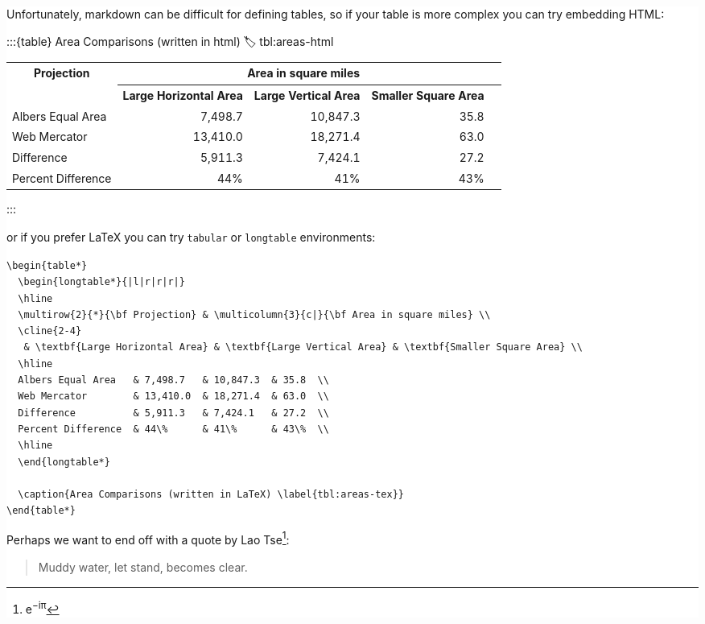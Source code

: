 Unfortunately, markdown can be difficult for defining tables, so if your table is more complex you can try embedding HTML:

:::{table} Area Comparisons (written in html)
:label: tbl:areas-html

<table>
<tr><th rowspan="2">Projection</th><th colspan="3" align="center">Area in square miles</th></tr>
<tr><th align="right">Large Horizontal Area</th><th align="right">Large Vertical Area</th><th align="right">Smaller Square Area<th></tr>
<tr><td>Albers Equal Area   </td><td align="right"> 7,498.7   </td><td align="right"> 10,847.3  </td><td align="right">35.8</td></tr>
<tr><td>Web Mercator        </td><td align="right"> 13,410.0  </td><td align="right"> 18,271.4  </td><td align="right">63.0</td></tr>
<tr><td>Difference          </td><td align="right"> 5,911.3   </td><td align="right"> 7,424.1   </td><td align="right">27.2</td></tr>
<tr><td>Percent Difference  </td><td align="right"> 44%       </td><td align="right"> 41%       </td><td align="right">43%</td></tr>
</table>
:::

or if you prefer LaTeX you can try `tabular` or `longtable` environments:

```{raw} latex
\begin{table*}
  \begin{longtable*}{|l|r|r|r|}
  \hline
  \multirow{2}{*}{\bf Projection} & \multicolumn{3}{c|}{\bf Area in square miles} \\
  \cline{2-4}
   & \textbf{Large Horizontal Area} & \textbf{Large Vertical Area} & \textbf{Smaller Square Area} \\
  \hline
  Albers Equal Area   & 7,498.7   & 10,847.3  & 35.8  \\
  Web Mercator        & 13,410.0  & 18,271.4  & 63.0  \\
  Difference          & 5,911.3   & 7,424.1   & 27.2  \\
  Percent Difference  & 44\%      & 41\%      & 43\%  \\
  \hline
  \end{longtable*}

  \caption{Area Comparisons (written in LaTeX) \label{tbl:areas-tex}}
\end{table*}
```

Perhaps we want to end off with a quote by Lao Tse[^footnote-3]:

> Muddy water, let stand, becomes clear.

[^footnote-3]: $\mathrm{e^{-i\pi}}$


[^footnote-1]: On the one hand, a footnote.
[^footnote-2]: On the other hand, another footnote.